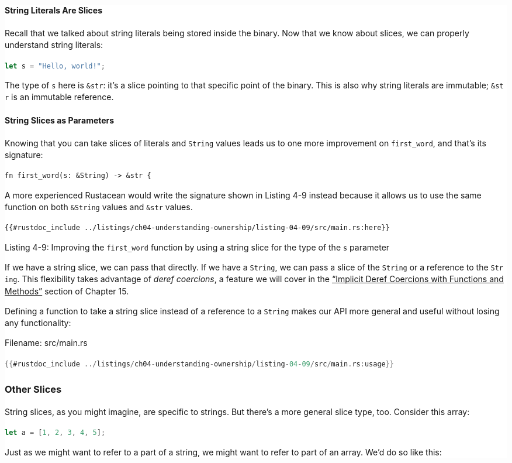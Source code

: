 #### String Literals Are Slices

Recall that we talked about string literals being stored inside the binary. Now
that we know about slices, we can properly understand string literals:

```rust
let s = "Hello, world!";
```

The type of `s` here is `&str`: it’s a slice pointing to that specific point of
the binary. This is also why string literals are immutable; `&str` is an
immutable reference.

#### String Slices as Parameters

Knowing that you can take slices of literals and `String` values leads us to
one more improvement on `first_word`, and that’s its signature:

```rust,ignore
fn first_word(s: &String) -> &str {
```

A more experienced Rustacean would write the signature shown in Listing 4-9
instead because it allows us to use the same function on both `&String` values
and `&str` values.

```rust,ignore
{{#rustdoc_include ../listings/ch04-understanding-ownership/listing-04-09/src/main.rs:here}}
```

<span class="caption">Listing 4-9: Improving the `first_word` function by using
a string slice for the type of the `s` parameter</span>

If we have a string slice, we can pass that directly. If we have a `String`, we
can pass a slice of the `String` or a reference to the `String`. This
flexibility takes advantage of *deref coercions*, a feature we will cover in the
[“Implicit Deref Coercions with Functions and
Methods”][deref-coercions] section of Chapter 15.

Defining a function to take a string slice instead of a reference to a `String`
makes our API more general and useful without losing any functionality:

<span class="filename">Filename: src/main.rs</span>

```rust
{{#rustdoc_include ../listings/ch04-understanding-ownership/listing-04-09/src/main.rs:usage}}
```

### Other Slices

String slices, as you might imagine, are specific to strings. But there’s a
more general slice type, too. Consider this array:

```rust
let a = [1, 2, 3, 4, 5];
```

Just as we might want to refer to a part of a string, we might want to refer
to part of an array. We’d do so like this:


[ch13]: ch13-02-iterators.html
[ch6]: ch06-02-match.html#patterns-that-bind-to-values
[strings]: ch08-02-strings.html#storing-utf-8-encoded-text-with-strings
[deref-coercions]: ch15-02-deref.html#implicit-deref-coercions-with-functions-and-methods